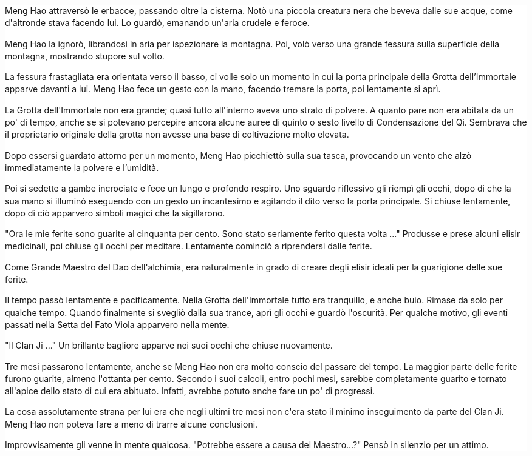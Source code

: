 
Meng Hao attraversò le erbacce, passando oltre la cisterna. Notò una piccola creatura nera che beveva dalle sue acque, come d'altronde stava facendo lui. Lo guardò, emanando un'aria crudele e feroce.


Meng Hao la ignorò, librandosi in aria per ispezionare la montagna. Poi, volò verso una grande fessura sulla superficie della montagna, mostrando stupore sul volto.


La fessura frastagliata era orientata verso il basso, ci volle solo un momento in cui la porta principale della Grotta dell’Immortale apparve davanti a lui. Meng Hao fece un gesto con la mano, facendo tremare la porta, poi lentamente si aprì.


La Grotta dell'Immortale non era grande; quasi tutto all'interno aveva uno strato di polvere. A quanto pare non era abitata da un po' di tempo, anche se si potevano percepire ancora alcune auree di quinto o sesto livello di Condensazione del Qi. Sembrava che il proprietario originale della grotta non avesse una base di coltivazione molto elevata.


Dopo essersi guardato attorno per un momento, Meng Hao picchiettò sulla sua tasca, provocando un vento che alzò immediatamente la polvere e l’umidità.


Poi si sedette a gambe incrociate e fece un lungo e profondo respiro. Uno sguardo riflessivo gli riempì gli occhi, dopo di che la sua mano si illuminò eseguendo con un gesto un incantesimo e agitando il dito verso la porta principale. Si chiuse lentamente, dopo di ciò apparvero simboli magici che la sigillarono.


"Ora le mie ferite sono guarite al cinquanta per cento. Sono stato seriamente ferito questa volta ..."
Produsse e prese alcuni elisir medicinali, poi chiuse gli occhi per meditare. Lentamente cominciò a riprendersi dalle ferite.


Come Grande Maestro del Dao dell'alchimia, era naturalmente in grado di creare degli elisir ideali per la guarigione delle sue ferite.


Il tempo passò lentamente e pacificamente. Nella Grotta dell'Immortale tutto era tranquillo, e anche buio.
Rimase da solo per qualche tempo. Quando finalmente si svegliò dalla sua trance, aprì gli occhi e guardò l'oscurità. Per qualche motivo, gli eventi passati nella Setta del Fato Viola apparvero nella mente.


"Il Clan Ji ..." Un brillante bagliore apparve nei suoi occhi che chiuse nuovamente.


Tre mesi passarono lentamente, anche se Meng Hao non era molto conscio del passare del tempo. La maggior parte delle ferite furono guarite, almeno l'ottanta per cento. Secondo i suoi calcoli, entro pochi mesi, sarebbe completamente guarito e tornato all'apice dello stato di cui era abituato. Infatti, avrebbe potuto anche fare un po' di progressi.


La cosa assolutamente strana per lui era che negli ultimi tre mesi non c'era stato il minimo inseguimento da parte del Clan Ji. Meng Hao non poteva fare a meno di trarre alcune conclusioni.


Improvvisamente gli venne in mente qualcosa. "Potrebbe essere a causa del Maestro…?" Pensò in silenzio per un attimo.
